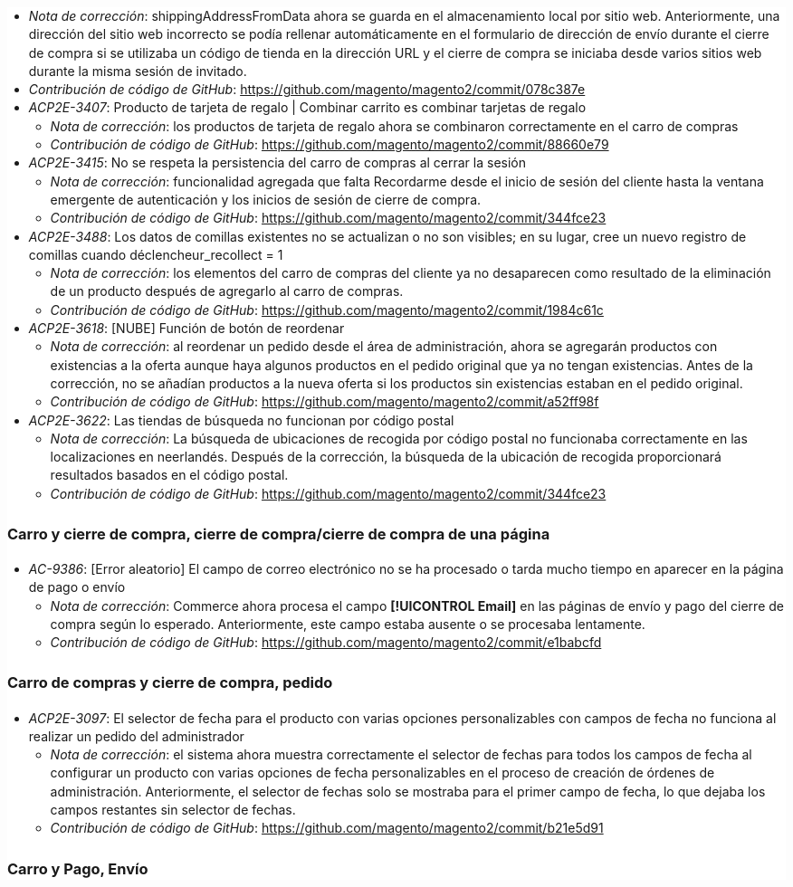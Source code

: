    * _Nota de corrección_: shippingAddressFromData ahora se guarda en el almacenamiento local por sitio web. Anteriormente, una dirección del sitio web incorrecto se podía rellenar automáticamente en el formulario de dirección de envío durante el cierre de compra si se utilizaba un código de tienda en la dirección URL y el cierre de compra se iniciaba desde varios sitios web durante la misma sesión de invitado.
   * _Contribución de código de GitHub_: <https://github.com/magento/magento2/commit/078c387e>
* _ACP2E-3407_: Producto de tarjeta de regalo | Combinar carrito es combinar tarjetas de regalo
   * _Nota de corrección_: los productos de tarjeta de regalo ahora se combinaron correctamente en el carro de compras
   * _Contribución de código de GitHub_: <https://github.com/magento/magento2/commit/88660e79>
* _ACP2E-3415_: No se respeta la persistencia del carro de compras al cerrar la sesión
   * _Nota de corrección_: funcionalidad agregada que falta Recordarme desde el inicio de sesión del cliente hasta la ventana emergente de autenticación y los inicios de sesión de cierre de compra.
   * _Contribución de código de GitHub_: <https://github.com/magento/magento2/commit/344fce23>
* _ACP2E-3488_: Los datos de comillas existentes no se actualizan o no son visibles; en su lugar, cree un nuevo registro de comillas cuando déclencheur_recollect = 1
   * _Nota de corrección_: los elementos del carro de compras del cliente ya no desaparecen como resultado de la eliminación de un producto después de agregarlo al carro de compras.
   * _Contribución de código de GitHub_: <https://github.com/magento/magento2/commit/1984c61c>
* _ACP2E-3618_: [NUBE] Función de botón de reordenar
   * _Nota de corrección_: al reordenar un pedido desde el área de administración, ahora se agregarán productos con existencias a la oferta aunque haya algunos productos en el pedido original que ya no tengan existencias. Antes de la corrección, no se añadían productos a la nueva oferta si los productos sin existencias estaban en el pedido original.
   * _Contribución de código de GitHub_: <https://github.com/magento/magento2/commit/a52ff98f>
* _ACP2E-3622_: Las tiendas de búsqueda no funcionan por código postal
   * _Nota de corrección_: La búsqueda de ubicaciones de recogida por código postal no funcionaba correctamente en las localizaciones en neerlandés. Después de la corrección, la búsqueda de la ubicación de recogida proporcionará resultados basados en el código postal.
   * _Contribución de código de GitHub_: <https://github.com/magento/magento2/commit/344fce23>

### Carro y cierre de compra, cierre de compra/cierre de compra de una página

* _AC-9386_: [Error aleatorio] El campo de correo electrónico no se ha procesado o tarda mucho tiempo en aparecer en la página de pago o envío
   * _Nota de corrección_: Commerce ahora procesa el campo **[!UICONTROL Email]** en las páginas de envío y pago del cierre de compra según lo esperado. Anteriormente, este campo estaba ausente o se procesaba lentamente.
   * _Contribución de código de GitHub_: <https://github.com/magento/magento2/commit/e1babcfd>

### Carro de compras y cierre de compra, pedido

* _ACP2E-3097_: El selector de fecha para el producto con varias opciones personalizables con campos de fecha no funciona al realizar un pedido del administrador
   * _Nota de corrección_: el sistema ahora muestra correctamente el selector de fechas para todos los campos de fecha al configurar un producto con varias opciones de fecha personalizables en el proceso de creación de órdenes de administración. Anteriormente, el selector de fechas solo se mostraba para el primer campo de fecha, lo que dejaba los campos restantes sin selector de fechas.
   * _Contribución de código de GitHub_: <https://github.com/magento/magento2/commit/b21e5d91>

### Carro y Pago, Envío
